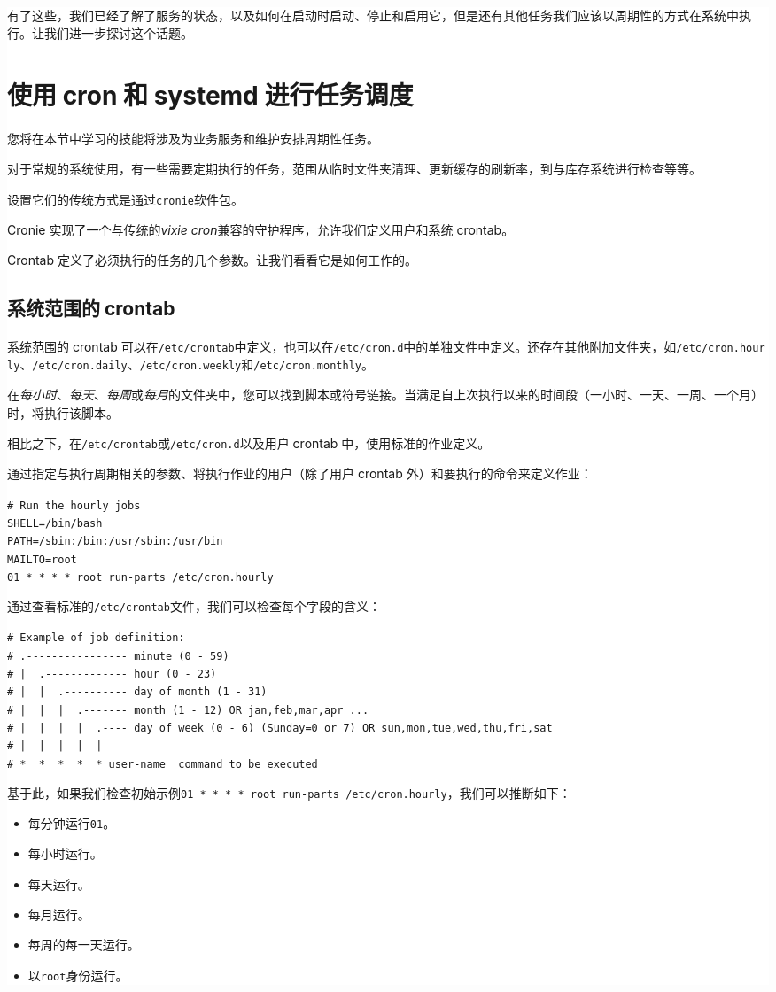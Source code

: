 有了这些，我们已经了解了服务的状态，以及如何在启动时启动、停止和启用它，但是还有其他任务我们应该以周期性的方式在系统中执行。让我们进一步探讨这个话题。

# 使用 cron 和 systemd 进行任务调度

您将在本节中学习的技能将涉及为业务服务和维护安排周期性任务。

对于常规的系统使用，有一些需要定期执行的任务，范围从临时文件夹清理、更新缓存的刷新率，到与库存系统进行检查等等。

设置它们的传统方式是通过`cronie`软件包。

Cronie 实现了一个与传统的*vixie cron*兼容的守护程序，允许我们定义用户和系统 crontab。

Crontab 定义了必须执行的任务的几个参数。让我们看看它是如何工作的。

## 系统范围的 crontab

系统范围的 crontab 可以在`/etc/crontab`中定义，也可以在`/etc/cron.d`中的单独文件中定义。还存在其他附加文件夹，如`/etc/cron.hourly`、`/etc/cron.daily`、`/etc/cron.weekly`和`/etc/cron.monthly`。

在*每小时*、*每天*、*每周*或*每月*的文件夹中，您可以找到脚本或符号链接。当满足自上次执行以来的时间段（一小时、一天、一周、一个月）时，将执行该脚本。

相比之下，在`/etc/crontab`或`/etc/cron.d`以及用户 crontab 中，使用标准的作业定义。

通过指定与执行周期相关的参数、将执行作业的用户（除了用户 crontab 外）和要执行的命令来定义作业：

```
# Run the hourly jobs
SHELL=/bin/bash
PATH=/sbin:/bin:/usr/sbin:/usr/bin
MAILTO=root
01 * * * * root run-parts /etc/cron.hourly
```

通过查看标准的`/etc/crontab`文件，我们可以检查每个字段的含义：

```
# Example of job definition:
# .---------------- minute (0 - 59)
# |  .------------- hour (0 - 23)
# |  |  .---------- day of month (1 - 31)
# |  |  |  .------- month (1 - 12) OR jan,feb,mar,apr ...
# |  |  |  |  .---- day of week (0 - 6) (Sunday=0 or 7) OR sun,mon,tue,wed,thu,fri,sat
# |  |  |  |  |
# *  *  *  *  * user-name  command to be executed
```

基于此，如果我们检查初始示例`01 * * * * root run-parts /etc/cron.hourly`，我们可以推断如下：

+   每分钟运行`01`。

+   每小时运行。

+   每天运行。

+   每月运行。

+   每周的每一天运行。

+   以`root`身份运行。
